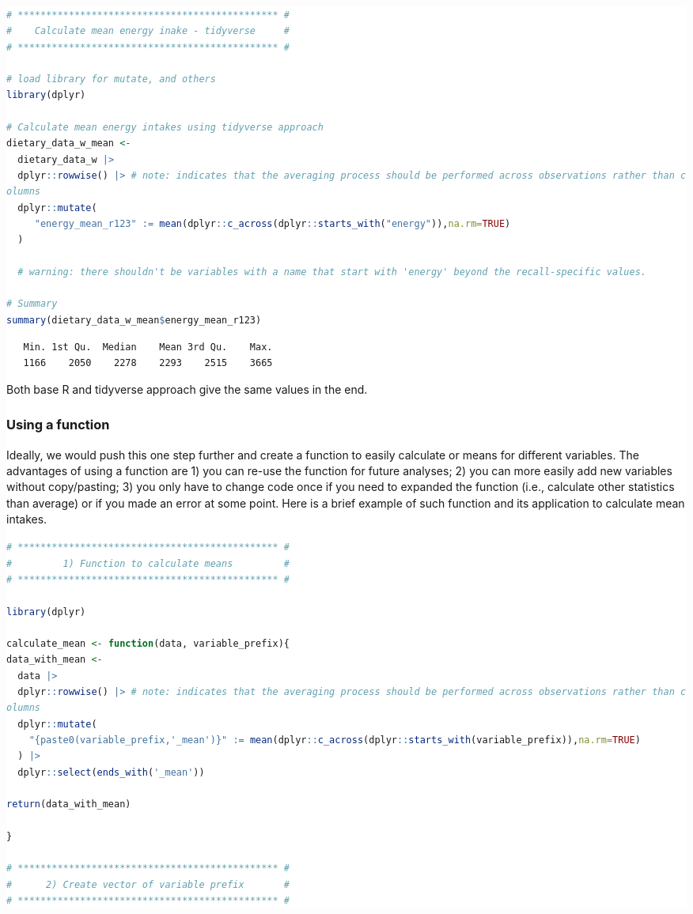 ``` r
# ********************************************** #
#    Calculate mean energy inake - tidyverse     #
# ********************************************** #

# load library for mutate, and others
library(dplyr)

# Calculate mean energy intakes using tidyverse approach
dietary_data_w_mean <-
  dietary_data_w |>
  dplyr::rowwise() |> # note: indicates that the averaging process should be performed across observations rather than columns
  dplyr::mutate(
     "energy_mean_r123" := mean(dplyr::c_across(dplyr::starts_with("energy")),na.rm=TRUE)
  )

  # warning: there shouldn't be variables with a name that start with 'energy' beyond the recall-specific values.

# Summary
summary(dietary_data_w_mean$energy_mean_r123)
```

       Min. 1st Qu.  Median    Mean 3rd Qu.    Max. 
       1166    2050    2278    2293    2515    3665 

Both base R and tidyverse approach give the same values in the end.

### Using a function

Ideally, we would push this one step further and create a function to
easily calculate or means for different variables. The advantages of
using a function are 1) you can re-use the function for future analyses;
2) you can more easily add new variables without copy/pasting; 3) you
only have to change code once if you need to expanded the function
(i.e., calculate other statistics than average) or if you made an error
at some point. Here is a brief example of such function and its
application to calculate mean intakes.

``` r
# ********************************************** #
#         1) Function to calculate means         #
# ********************************************** #

library(dplyr)

calculate_mean <- function(data, variable_prefix){
data_with_mean <-
  data |>
  dplyr::rowwise() |> # note: indicates that the averaging process should be performed across observations rather than columns
  dplyr::mutate(
    "{paste0(variable_prefix,'_mean')}" := mean(dplyr::c_across(dplyr::starts_with(variable_prefix)),na.rm=TRUE)
  ) |>
  dplyr::select(ends_with('_mean'))

return(data_with_mean)

}

# ********************************************** #
#      2) Create vector of variable prefix       #
# ********************************************** #

```